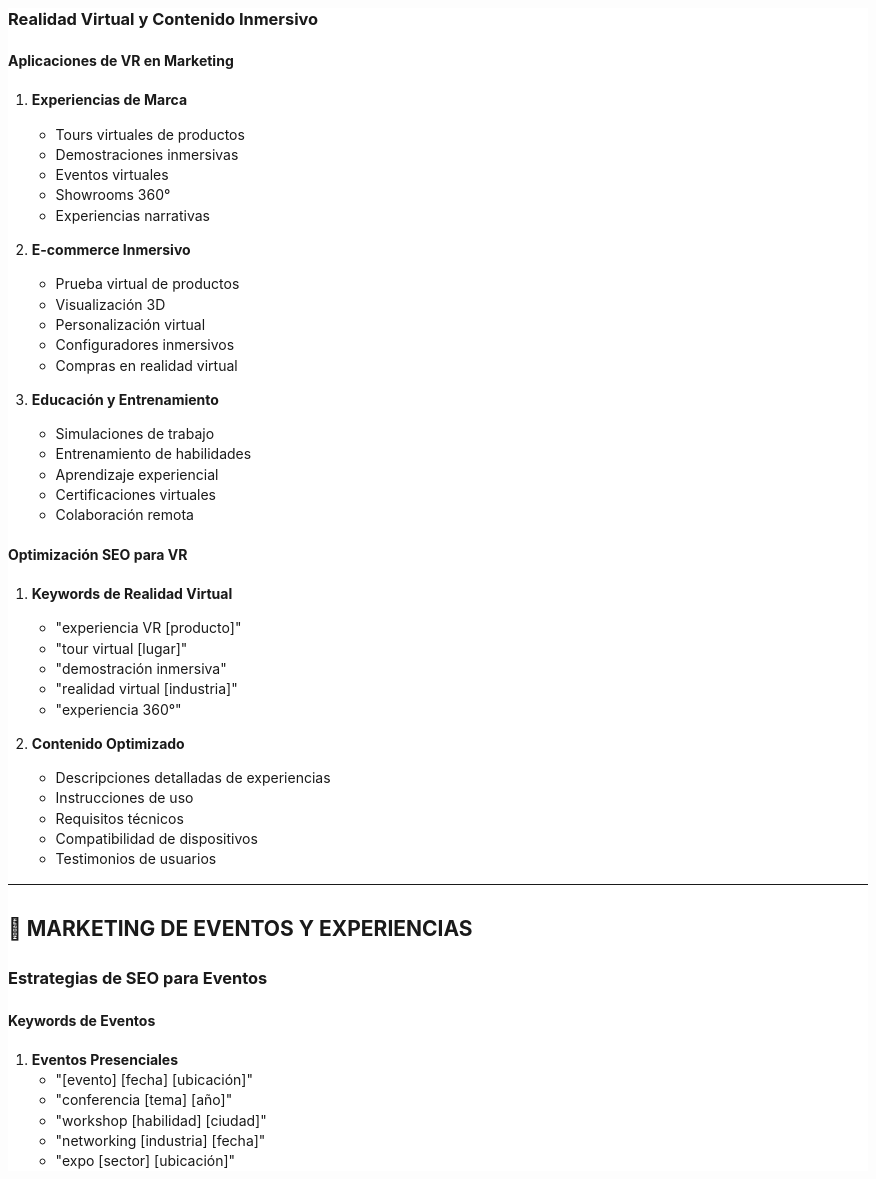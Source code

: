 
### **Realidad Virtual y Contenido Inmersivo**


#### **Aplicaciones de VR en Marketing**
1. **Experiencias de Marca**
   - Tours virtuales de productos
   - Demostraciones inmersivas
   - Eventos virtuales
   - Showrooms 360°
   - Experiencias narrativas

2. **E-commerce Inmersivo**
   - Prueba virtual de productos
   - Visualización 3D
   - Personalización virtual
   - Configuradores inmersivos
   - Compras en realidad virtual

3. **Educación y Entrenamiento**
   - Simulaciones de trabajo
   - Entrenamiento de habilidades
   - Aprendizaje experiencial
   - Certificaciones virtuales
   - Colaboración remota


#### **Optimización SEO para VR**
1. **Keywords de Realidad Virtual**
   - "experiencia VR [producto]"
   - "tour virtual [lugar]"
   - "demostración inmersiva"
   - "realidad virtual [industria]"
   - "experiencia 360°"

2. **Contenido Optimizado**
   - Descripciones detalladas de experiencias
   - Instrucciones de uso
   - Requisitos técnicos
   - Compatibilidad de dispositivos
   - Testimonios de usuarios

---


## 🎪 **MARKETING DE EVENTOS Y EXPERIENCIAS**


### **Estrategias de SEO para Eventos**


#### **Keywords de Eventos**
1. **Eventos Presenciales**
   - "[evento] [fecha] [ubicación]"
   - "conferencia [tema] [año]"
   - "workshop [habilidad] [ciudad]"
   - "networking [industria] [fecha]"
   - "expo [sector] [ubicación]"

